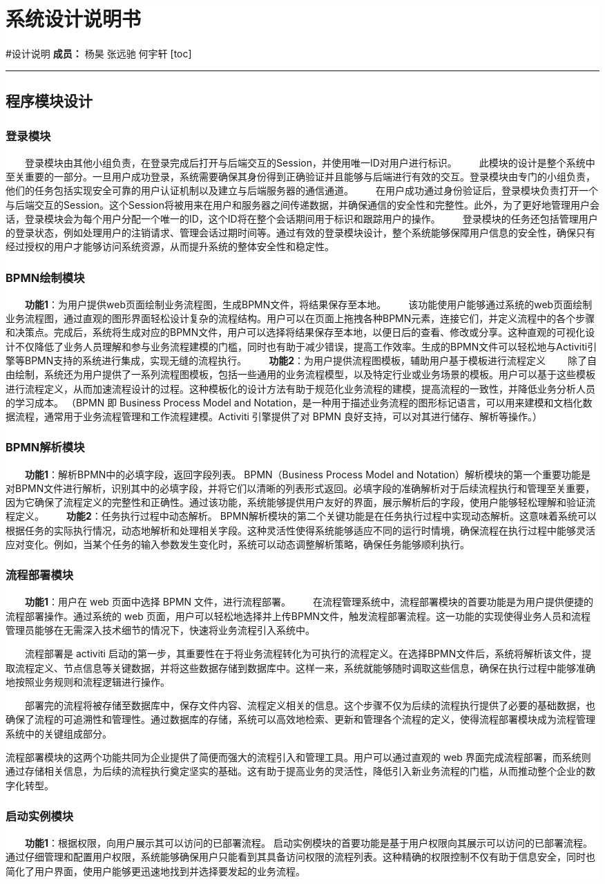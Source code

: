 

# 系统设计说明书
#设计说明
**成员：** 杨昊 张远驰 何宇轩
[toc]
**** 

## 程序模块设计
### 登录模块
&emsp;&emsp;登录模块由其他小组负责，在登录完成后打开与后端交互的Session，并使用唯一ID对用户进行标识。
&emsp;&emsp;此模块的设计是整个系统中至关重要的一部分。一旦用户成功登录，系统需要确保其身份得到正确验证并且能够与后端进行有效的交互。登录模块由专门的小组负责，他们的任务包括实现安全可靠的用户认证机制以及建立与后端服务器的通信通道。
&emsp;&emsp;在用户成功通过身份验证后，登录模块负责打开一个与后端交互的Session。这个Session将被用来在用户和服务器之间传递数据，并确保通信的安全性和完整性。此外，为了更好地管理用户会话，登录模块会为每个用户分配一个唯一的ID，这个ID将在整个会话期间用于标识和跟踪用户的操作。
&emsp;&emsp;登录模块的任务还包括管理用户的登录状态，例如处理用户的注销请求、管理会话过期时间等。通过有效的登录模块设计，整个系统能够保障用户信息的安全性，确保只有经过授权的用户才能够访问系统资源，从而提升系统的整体安全性和稳定性。
### BPMN绘制模块
&emsp;&emsp;**功能1**：为用户提供web页面绘制业务流程图，生成BPMN文件，将结果保存至本地。
&emsp;&emsp;该功能使用户能够通过系统的web页面绘制业务流程图，通过直观的图形界面轻松设计复杂的流程结构。用户可以在页面上拖拽各种BPMN元素，连接它们，并定义流程中的各个步骤和决策点。完成后，系统将生成对应的BPMN文件，用户可以选择将结果保存至本地，以便日后的查看、修改或分享。这种直观的可视化设计不仅降低了业务人员理解和参与业务流程建模的门槛，同时也有助于减少错误，提高工作效率。生成的BPMN文件可以轻松地与Activiti引擎等BPMN支持的系统进行集成，实现无缝的流程执行。
&emsp;&emsp;**功能2**：为用户提供流程图模板，辅助用户基于模板进行流程定义
&emsp;&emsp;除了自由绘制，系统还为用户提供了一系列流程图模板，包括一些通用的业务流程模型，以及特定行业或业务场景的模板。用户可以基于这些模板进行流程定义，从而加速流程设计的过程。这种模板化的设计方法有助于规范化业务流程的建模，提高流程的一致性，并降低业务分析人员的学习成本。
（BPMN 即 Business Process Model and Notation，是一种用于描述业务流程的图形标记语言，可以用来建模和文档化数据流程，通常用于业务流程管理和工作流程建模。Activiti 引擎提供了对 BPMN 良好支持，可以对其进行储存、解析等操作。）

### BPMN解析模块
&emsp;&emsp;**功能1**：解析BPMN中的必填字段，返回字段列表。
BPMN（Business Process Model and Notation）解析模块的第一个重要功能是对BPMN文件进行解析，识别其中的必填字段，并将它们以清晰的列表形式返回。必填字段的准确解析对于后续流程执行和管理至关重要，因为它确保了流程定义的完整性和正确性。通过该功能，系统能够提供用户友好的界面，展示解析后的字段，使用户能够轻松理解和验证流程定义。
&emsp;&emsp;**功能2**：任务执行过程中动态解析。
BPMN解析模块的第二个关键功能是在任务执行过程中实现动态解析。这意味着系统可以根据任务的实际执行情况，动态地解析和处理相关字段。这种灵活性使得系统能够适应不同的运行时情境，确保流程在执行过程中能够灵活应对变化。例如，当某个任务的输入参数发生变化时，系统可以动态调整解析策略，确保任务能够顺利执行。

### 流程部署模块
&emsp;&emsp;**功能1**：用户在 web 页面中选择 BPMN 文件，进行流程部署。
&emsp;&emsp;在流程管理系统中，流程部署模块的首要功能是为用户提供便捷的流程部署操作。通过系统的 web 页面，用户可以轻松地选择并上传BPMN文件，触发流程部署流程。这一功能的实现使得业务人员和流程管理员能够在无需深入技术细节的情况下，快速将业务流程引入系统中。

  流程部署是 activiti 启动的第一步，其重要性在于将业务流程转化为可执行的流程定义。在选择BPMN文件后，系统将解析该文件，提取流程定义、节点信息等关键数据，并将这些数据存储到数据库中。这样一来，系统就能够随时调取这些信息，确保在执行过程中能够准确地按照业务规则和流程逻辑进行操作。

  部署完的流程将被存储至数据库中，保存文件内容、流程定义相关的信息。这个步骤不仅为后续的流程执行提供了必要的基础数据，也确保了流程的可追溯性和管理性。通过数据库的存储，系统可以高效地检索、更新和管理各个流程的定义，使得流程部署模块成为流程管理系统中的关键组成部分。

流程部署模块的这两个功能共同为企业提供了简便而强大的流程引入和管理工具。用户可以通过直观的 web 界面完成流程部署，而系统则通过存储相关信息，为后续的流程执行奠定坚实的基础。这有助于提高业务的灵活性，降低引入新业务流程的门槛，从而推动整个企业的数字化转型。
### 启动实例模块
&emsp;&emsp;**功能1**：根据权限，向用户展示其可以访问的已部署流程。
启动实例模块的首要功能是基于用户权限向其展示可以访问的已部署流程。通过仔细管理和配置用户权限，系统能够确保用户只能看到其具备访问权限的流程列表。这种精确的权限控制不仅有助于信息安全，同时也简化了用户界面，使用户能够更迅速地找到并选择要发起的业务流程。
